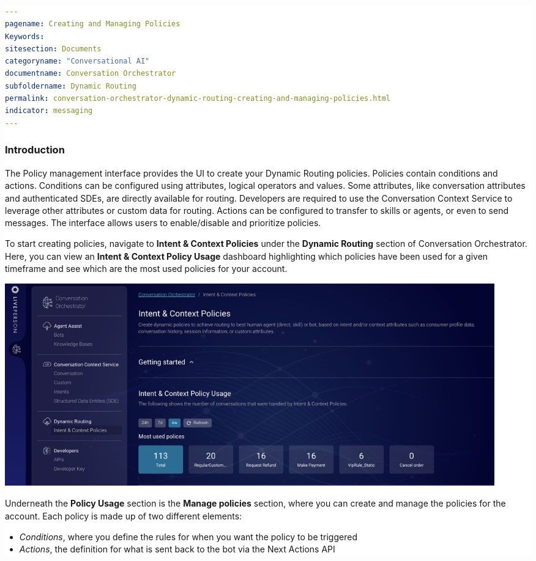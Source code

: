 ```yaml
---
pagename: Creating and Managing Policies
Keywords:
sitesection: Documents
categoryname: "Conversational AI"
documentname: Conversation Orchestrator
subfoldername: Dynamic Routing
permalink: conversation-orchestrator-dynamic-routing-creating-and-managing-policies.html
indicator: messaging
---
```


### Introduction

The Policy management interface provides the UI to create your Dynamic Routing policies. Policies contain conditions and actions. Conditions can be configured using attributes, logical operators and values. Some attributes, like conversation attributes and authenticated SDEs, are directly available for routing. Developers are required to use the Conversation Context Service to leverage other attributes or custom data for routing. Actions can be configured to transfer to skills or agents, or even to send messages. The interface allows users to enable/disable and prioritize policies. 

To start creating policies, navigate to **Intent & Context Policies** under the **Dynamic Routing** section of Conversation Orchestrator. Here, you can view an **Intent & Context Policy Usage** dashboard highlighting which policies have been used for a given timeframe and see which are the most used policies for your account. 

<img class="fancyimage" width="800" src="img/convorchestrator/co_dr_policyusage.png" alt="">

Underneath the **Policy Usage** section is the **Manage policies** section, where you can create and manage the policies for the account. Each policy is made up of two different elements:

* *Conditions*, where you define the rules for when you want the policy to be triggered
* *Actions*, the definition for what is sent back to the bot via the Next Actions API
